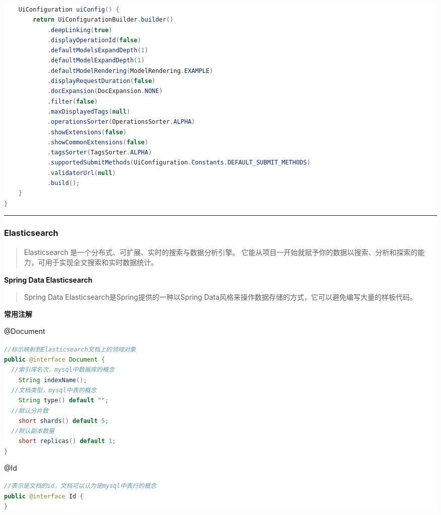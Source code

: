 ```java
    UiConfiguration uiConfig() {
        return UiConfigurationBuilder.builder() 
            .deepLinking(true)
            .displayOperationId(false)
            .defaultModelsExpandDepth(1)
            .defaultModelExpandDepth(1)
            .defaultModelRendering(ModelRendering.EXAMPLE)
            .displayRequestDuration(false)
            .docExpansion(DocExpansion.NONE)
            .filter(false)
            .maxDisplayedTags(null)
            .operationsSorter(OperationsSorter.ALPHA)
            .showExtensions(false)
            .showCommonExtensions(false)
            .tagsSorter(TagsSorter.ALPHA)
            .supportedSubmitMethods(UiConfiguration.Constants.DEFAULT_SUBMIT_METHODS)
            .validatorUrl(null)
            .build();
    }
}
```



***

### Elasticsearch

> Elasticsearch 是一个分布式、可扩展、实时的搜索与数据分析引擎。 它能从项目一开始就赋予你的数据以搜索、分析和探索的能力，可用于实现全文搜索和实时数据统计。

**Spring Data Elasticsearch**

> Spring Data Elasticsearch是Spring提供的一种以Spring Data风格来操作数据存储的方式，它可以避免编写大量的样板代码。

**常用注解**

@Document

```java
//标示映射到Elasticsearch文档上的领域对象
public @interface Document {
  //索引库名次，mysql中数据库的概念
    String indexName();
  //文档类型，mysql中表的概念
    String type() default "";
  //默认分片数
    short shards() default 5;
  //默认副本数量
    short replicas() default 1;
}
```

@Id

```java
//表示是文档的id，文档可以认为是mysql中表行的概念
public @interface Id {
}
```
